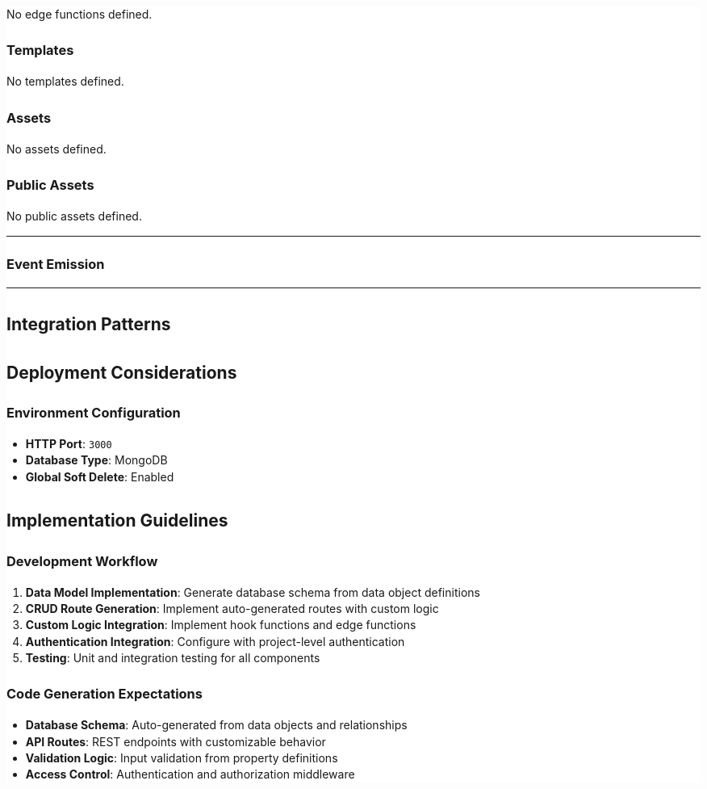 No edge functions defined.


### Templates

No templates defined.


### Assets

No assets defined.


### Public Assets

No public assets defined.



---




### Event Emission


---

## Integration Patterns

## Deployment Considerations

### Environment Configuration
- **HTTP Port**: `3000`
- **Database Type**: MongoDB
- **Global Soft Delete**: Enabled




## Implementation Guidelines

### Development Workflow
1. **Data Model Implementation**: Generate database schema from data object definitions
2. **CRUD Route Generation**: Implement auto-generated routes with custom logic
3. **Custom Logic Integration**: Implement hook functions and edge functions
4. **Authentication Integration**: Configure with project-level authentication
5. **Testing**: Unit and integration testing for all components

### Code Generation Expectations
- **Database Schema**: Auto-generated from data objects and relationships
- **API Routes**: REST endpoints with customizable behavior
- **Validation Logic**: Input validation from property definitions
- **Access Control**: Authentication and authorization middleware
